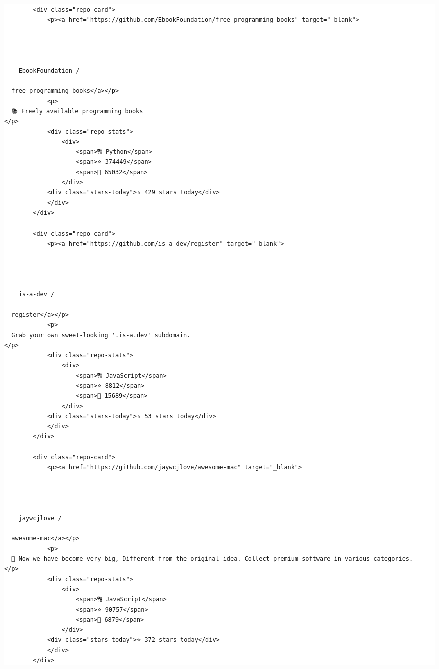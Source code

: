 			<div class="repo-card">
				<p><a href="https://github.com/EbookFoundation/free-programming-books" target="_blank">
    


      
        EbookFoundation /

      free-programming-books</a></p>
				<p>
      📚 Freely available programming books
    </p>
				<div class="repo-stats">
					<div>
						<span>🔠 Python</span>
						<span>⭐ 374449</span>
						<span>🔱 65032</span>
					</div>
				<div class="stars-today">⭐ 429 stars today</div>
				</div>
			</div>
	
			<div class="repo-card">
				<p><a href="https://github.com/is-a-dev/register" target="_blank">
    


      
        is-a-dev /

      register</a></p>
				<p>
      Grab your own sweet-looking '.is-a.dev' subdomain.
    </p>
				<div class="repo-stats">
					<div>
						<span>🔠 JavaScript</span>
						<span>⭐ 8812</span>
						<span>🔱 15689</span>
					</div>
				<div class="stars-today">⭐ 53 stars today</div>
				</div>
			</div>
	
			<div class="repo-card">
				<p><a href="https://github.com/jaywcjlove/awesome-mac" target="_blank">
    


      
        jaywcjlove /

      awesome-mac</a></p>
				<p>
       Now we have become very big, Different from the original idea. Collect premium software in various categories.
    </p>
				<div class="repo-stats">
					<div>
						<span>🔠 JavaScript</span>
						<span>⭐ 90757</span>
						<span>🔱 6879</span>
					</div>
				<div class="stars-today">⭐ 372 stars today</div>
				</div>
			</div>
	